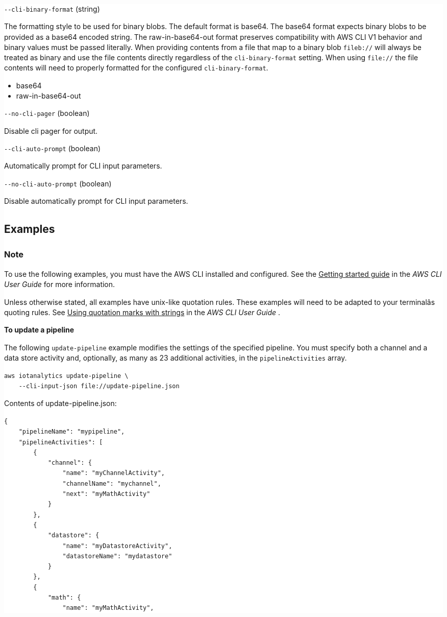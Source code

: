 `--cli-binary-format` (string)

The formatting style to be used for binary blobs. The default format is base64. The base64 format expects binary blobs to be provided as a base64 encoded string. The raw-in-base64-out format preserves compatibility with AWS CLI V1 behavior and binary values must be passed literally. When providing contents from a file that map to a binary blob `fileb://` will always be treated as binary and use the file contents directly regardless of the `cli-binary-format` setting. When using `file://` the file contents will need to properly formatted for the configured `cli-binary-format`.

- base64
- raw-in-base64-out

`--no-cli-pager` (boolean)

Disable cli pager for output.

`--cli-auto-prompt` (boolean)

Automatically prompt for CLI input parameters.

`--no-cli-auto-prompt` (boolean)

Disable automatically prompt for CLI input parameters.

## Examples

### Note

To use the following examples, you must have the AWS CLI installed and configured. See the [Getting started guide](https://docs.aws.amazon.com/cli/latest/userguide/cli-chap-getting-started.html) in the *AWS CLI User Guide* for more information.

Unless otherwise stated, all examples have unix-like quotation rules. These examples will need to be adapted to your terminalâs quoting rules. See [Using quotation marks with strings](https://docs.aws.amazon.com/cli/latest/userguide/cli-usage-parameters-quoting-strings.html) in the *AWS CLI User Guide* .

**To update a pipeline**

The following `update-pipeline` example modifies the settings of the specified pipeline. You must specify both a channel and a data store activity and, optionally, as many as 23 additional activities, in the `pipelineActivities` array.

```
aws iotanalytics update-pipeline \
    --cli-input-json file://update-pipeline.json
```

Contents of update-pipeline.json:

```
{
    "pipelineName": "mypipeline",
    "pipelineActivities": [
        {
            "channel": {
                "name": "myChannelActivity",
                "channelName": "mychannel",
                "next": "myMathActivity"
            }
        },
        {
            "datastore": {
                "name": "myDatastoreActivity",
                "datastoreName": "mydatastore"
            }
        },
        {
            "math": {
                "name": "myMathActivity",
```